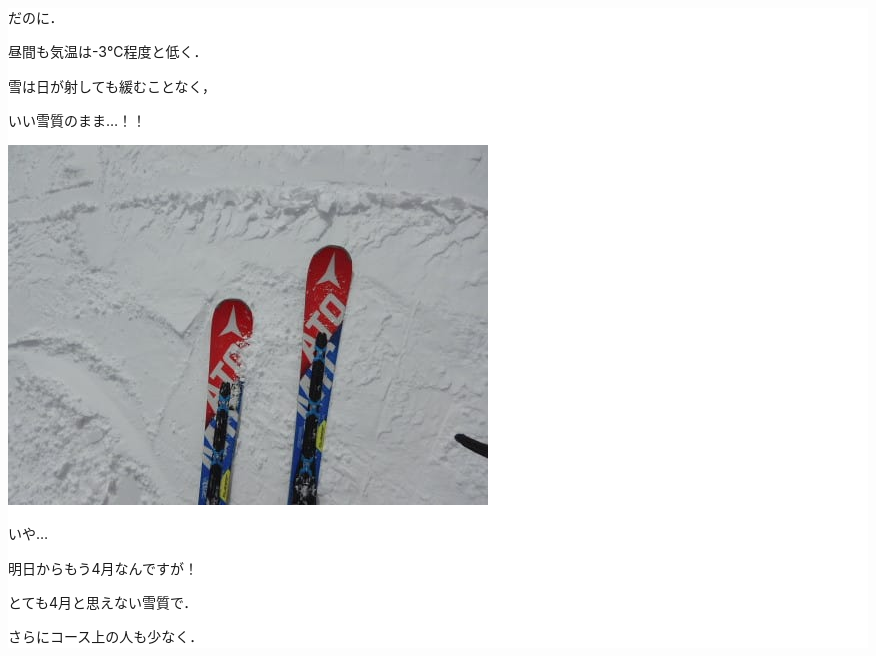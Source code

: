 



だのに．


昼間も気温は-3℃程度と低く．


雪は日が射しても緩むことなく，


いい雪質のまま…！！




![e4500ef81639b2066b7c07ba2709415f.jpg](images/e4500ef81639b2066b7c07ba2709415f.jpg)




いや…


明日からもう4月なんですが！


とても4月と思えない雪質で．


さらにコース上の人も少なく．



